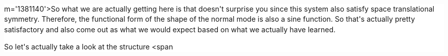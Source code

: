  m='1381140'>So</span> <span m='1381530'>what</span> <span
  m='1381710'>we</span> <span m='1381890'>are</span> <span
  m='1382140'>actually</span> <span m='1382430'>getting</span> <span
  m='1382820'>here</span> <span m='1383030'>is</span> <span
  m='1383210'>that</span> <span m='1383840'>doesn't</span> <span
  m='1384080'>surprise</span> <span m='1384680'>you</span> <span
  m='1385060'>since</span> <span m='1385340'>this</span> <span
  m='1386120'>system</span> <span m='1387710'>also</span> <span
  m='1388200'>satisfy</span> <span m='1389540'>space</span> <span
  m='1390140'>translational</span> <span m='1390890'>symmetry.</span> <span
  m='1392480'>Therefore,</span> <span m='1394130'>the</span> <span
  m='1394370'>functional</span> <span m='1395030'>form</span> <span
  m='1396170'>of</span> <span m='1396350'>the</span> <span
  m='1396510'>shape</span> <span m='1397130'>of</span> <span
  m='1397450'>the</span> <span m='1398270'>normal</span> <span
  m='1398510'>mode</span> <span m='1399530'>is</span> <span
  m='1399650'>also</span> <span m='1399890'>a</span> <span
  m='1399950'>sine</span> <span m='1400280'>function.</span> <span
  m='1401950'>So</span> <span m='1402080'>that's</span> <span
  m='1402450'>actually</span> <span m='1403250'>pretty</span> <span
  m='1403580'>satisfactory</span> <span m='1405050'>and</span> <span
  m='1405410'>also</span> <span m='1406370'>come</span> <span
  m='1406670'>out</span> <span m='1407240'>as</span> <span
  m='1407420'>what</span> <span m='1407750'>we</span> <span
  m='1408890'>would</span> <span m='1409160'>expect</span> <span
  m='1410060'>based</span> <span m='1410330'>on</span> <span
  m='1410480'>what</span> <span m='1410690'>we</span> <span
  m='1411230'>actually</span> <span m='1411590'>have</span> <span
  m='1411840'>learned.</span> </p><p><span m='1415030'>So</span> <span
  m='1415180'>let's</span> <span m='1415390'>actually</span> <span
  m='1415900'>take</span> <span m='1416140'>a</span> <span
  m='1416200'>look</span> <span m='1416410'>at</span> <span
  m='1416500'>the</span> <span m='1416890'>structure</span> <span
